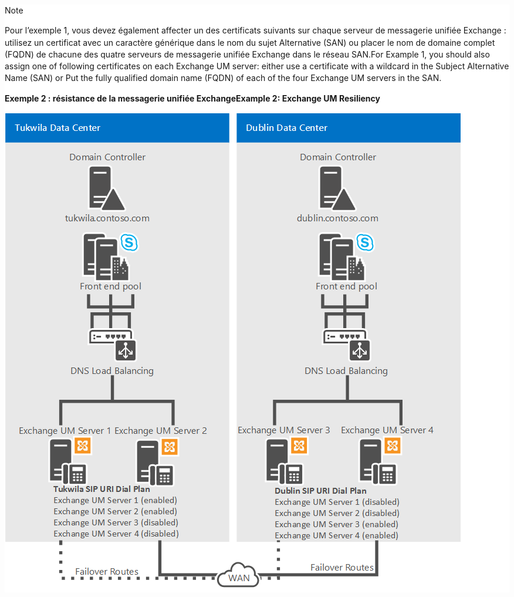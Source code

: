 > [!NOTE]
> <span data-ttu-id="10fa0-182">Pour l’exemple 1, vous devez également affecter un des certificats suivants sur chaque serveur de messagerie unifiée Exchange : utilisez un certificat avec un caractère générique dans le nom du sujet Alternative (SAN) ou placer le nom de domaine complet (FQDN) de chacune des quatre serveurs de messagerie unifiée Exchange dans le réseau SAN.</span><span class="sxs-lookup"><span data-stu-id="10fa0-182">For Example 1, you should also assign one of following certificates on each Exchange UM server: either use a certificate with a wildcard in the Subject Alternative Name (SAN) or Put the fully qualified domain name (FQDN) of each of the four Exchange UM servers in the SAN.</span></span>

<span data-ttu-id="10fa0-183">**Exemple 2 : résistance de la messagerie unifiée Exchange**</span><span class="sxs-lookup"><span data-stu-id="10fa0-183">**Example 2: Exchange UM Resiliency**</span></span>

![Diagramme de résilience de messagerie unifiée](../../media/4ad101c3-f318-4fc0-b4da-c05f2e92a943.png)
